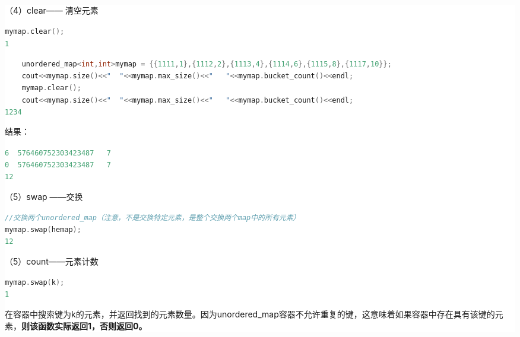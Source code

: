 （4）clear—— 清空元素

```cpp
mymap.clear();
1
```

```cpp
    unordered_map<int,int>mymap = {{1111,1},{1112,2},{1113,4},{1114,6},{1115,8},{1117,10}};
    cout<<mymap.size()<<"  "<<mymap.max_size()<<"   "<<mymap.bucket_count()<<endl;    
    mymap.clear();
    cout<<mymap.size()<<"  "<<mymap.max_size()<<"   "<<mymap.bucket_count()<<endl;  
1234
```

结果：

```cpp
6  576460752303423487   7
0  576460752303423487   7
12
```

（5）swap ——交换

```cpp
//交换两个unordered_map（注意，不是交换特定元素，是整个交换两个map中的所有元素）
mymap.swap(hemap);
12
```

（5）count——元素计数

```cpp
mymap.swap(k);
1
```

在容器中搜索键为k的元素，并返回找到的元素数量。因为unordered\_map容器不允许重复的键，这意味着如果容器中存在具有该键的元素，**则该函数实际返回1，否则返回0。**